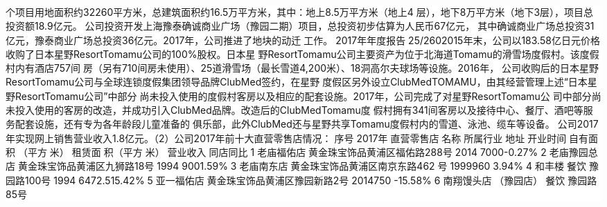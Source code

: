 个项目用地面积约32260平方米，总建筑面积约16.5万平方米，其中：地上8.5万平方米（地上4
层），地下8万平方米（地下3层），项目总投资额18.9亿元。
公司投资开发上海豫泰确诚商业广场（豫园二期）项目，总投资初步估算为人民币67亿元，
其中确诚商业广场总投资31亿元，豫泰商业广场总投资36亿元。2017年，公司推进了地块的动迁
工作。
2017年年度报告
25/2602015年末，公司以183.58亿日元价格收购了日本星野ResortTomamu公司的100%股权。日本星
野ResortTomamu公司主要资产为位于北海道Tomamu的滑雪场度假村。该度假村内有酒店757间
房（另有710间房未使用）、25道滑雪场（最长雪道4,200米）、18洞高尔夫球场等设施。2016年，
公司收购后的日本星野ResortTomamu公司与全球连锁度假集团领导品牌ClubMed签约，在星野
度假区另外设立ClubMedTOMAMU，由其经营管理上述“日本星野ResortTomamu公司”中部分
尚未投入使用的度假村客房以及相应的配套设施。2017年，公司完成了对星野ResortTomamu公
司中部分尚未投入使用的客房的改造，并成功引入ClubMed品牌。改造后的ClubMedTomamu度
假村拥有341间客房以及接待中心、餐厅、酒吧等服务配套设施，还有专为各年龄段儿童准备的
俱乐部，此外ClubMed还与星野共享Tomamu度假村内的雪道、泳池、缆车等设备。
公司2017年实现网上销售营业收入1.8亿元。（2）公司2017年前十大直营零售店情况：
序号
2017年
直营零售店
名称
所属行业
地址
开业时间
自有面积
（平方
米）
租赁面
积（平方
米）
营业收入
同店同比
1
老庙福佑店
黄金珠宝饰品黄浦区福佑路288号
2014
7000-0.27%
2
老庙豫园总
店
黄金珠宝饰品黄浦区九狮路18号
1994
9001.59%
3
老庙南东店
黄金珠宝饰品黄浦区南京东路462
号
1999960
3.94%
4
和丰楼
餐饮
豫园路100号
1994
6472.515.42%
5
亚一福佑店
黄金珠宝饰品黄浦区豫园新路2号
2014750
-15.58%
6
南翔馒头店
（豫园店）
餐饮
豫园路85号